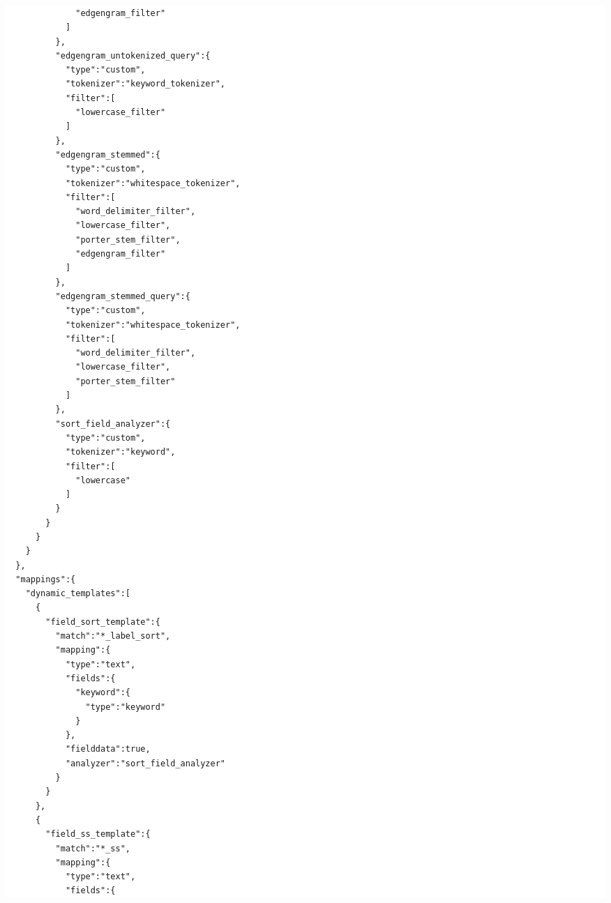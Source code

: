 ```
              "edgengram_filter"
            ]
          },
          "edgengram_untokenized_query":{
            "type":"custom",
            "tokenizer":"keyword_tokenizer",
            "filter":[
              "lowercase_filter"
            ]
          },
          "edgengram_stemmed":{
            "type":"custom",
            "tokenizer":"whitespace_tokenizer",
            "filter":[
              "word_delimiter_filter",
              "lowercase_filter",
              "porter_stem_filter",
              "edgengram_filter"
            ]
          },
          "edgengram_stemmed_query":{
            "type":"custom",
            "tokenizer":"whitespace_tokenizer",
            "filter":[
              "word_delimiter_filter",
              "lowercase_filter",
              "porter_stem_filter"
            ]
          },
          "sort_field_analyzer":{
            "type":"custom",
            "tokenizer":"keyword",
            "filter":[
              "lowercase"
            ]
          }
        }
      }
    }
  },
  "mappings":{
    "dynamic_templates":[
      {
        "field_sort_template":{
          "match":"*_label_sort",
          "mapping":{
            "type":"text",
            "fields":{
              "keyword":{
                "type":"keyword"
              }
            },
            "fielddata":true,
            "analyzer":"sort_field_analyzer"
          }
        }
      },
      {
        "field_ss_template":{
          "match":"*_ss",
          "mapping":{
            "type":"text",
            "fields":{
```